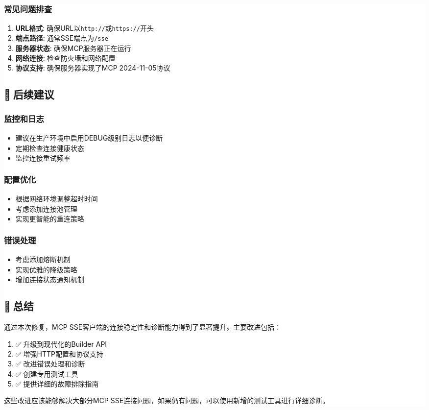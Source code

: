 ### 常见问题排查
1. **URL格式**: 确保URL以`http://`或`https://`开头
2. **端点路径**: 通常SSE端点为`/sse`
3. **服务器状态**: 确保MCP服务器正在运行
4. **网络连接**: 检查防火墙和网络配置
5. **协议支持**: 确保服务器实现了MCP 2024-11-05协议

## 📝 后续建议

### 监控和日志
- 建议在生产环境中启用DEBUG级别日志以便诊断
- 定期检查连接健康状态
- 监控连接重试频率

### 配置优化
- 根据网络环境调整超时时间
- 考虑添加连接池管理
- 实现更智能的重连策略

### 错误处理
- 考虑添加熔断机制
- 实现优雅的降级策略
- 增加连接状态通知机制

## 🎯 总结

通过本次修复，MCP SSE客户端的连接稳定性和诊断能力得到了显著提升。主要改进包括：

1. ✅ 升级到现代化的Builder API
2. ✅ 增强HTTP配置和协议支持
3. ✅ 改进错误处理和诊断
4. ✅ 创建专用测试工具
5. ✅ 提供详细的故障排除指南

这些改进应该能够解决大部分MCP SSE连接问题，如果仍有问题，可以使用新增的测试工具进行详细诊断。